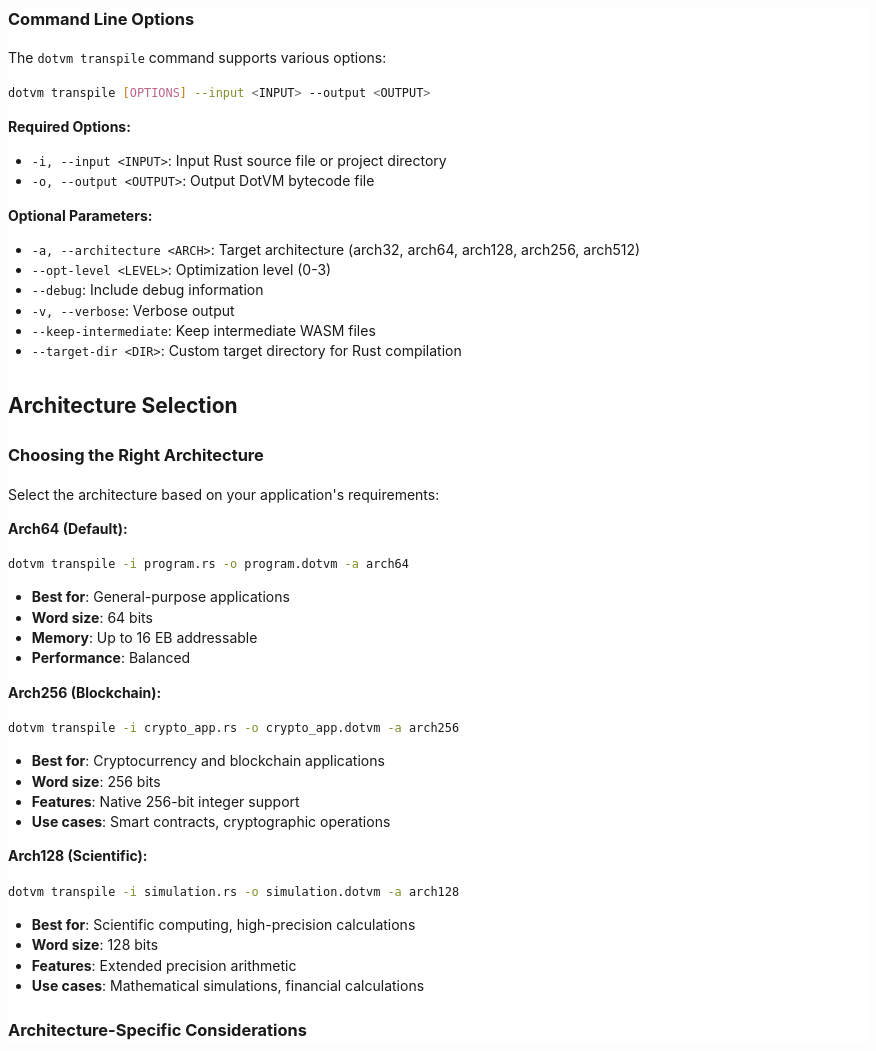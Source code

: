 ### Command Line Options

The `dotvm transpile` command supports various options:

```bash
dotvm transpile [OPTIONS] --input <INPUT> --output <OUTPUT>
```

**Required Options:**
- `-i, --input <INPUT>`: Input Rust source file or project directory
- `-o, --output <OUTPUT>`: Output DotVM bytecode file

**Optional Parameters:**
- `-a, --architecture <ARCH>`: Target architecture (arch32, arch64, arch128, arch256, arch512)
- `--opt-level <LEVEL>`: Optimization level (0-3)
- `--debug`: Include debug information
- `-v, --verbose`: Verbose output
- `--keep-intermediate`: Keep intermediate WASM files
- `--target-dir <DIR>`: Custom target directory for Rust compilation

## Architecture Selection

### Choosing the Right Architecture

Select the architecture based on your application's requirements:

**Arch64 (Default):**
```bash
dotvm transpile -i program.rs -o program.dotvm -a arch64
```
- **Best for**: General-purpose applications
- **Word size**: 64 bits
- **Memory**: Up to 16 EB addressable
- **Performance**: Balanced

**Arch256 (Blockchain):**
```bash
dotvm transpile -i crypto_app.rs -o crypto_app.dotvm -a arch256
```
- **Best for**: Cryptocurrency and blockchain applications
- **Word size**: 256 bits
- **Features**: Native 256-bit integer support
- **Use cases**: Smart contracts, cryptographic operations

**Arch128 (Scientific):**
```bash
dotvm transpile -i simulation.rs -o simulation.dotvm -a arch128
```
- **Best for**: Scientific computing, high-precision calculations
- **Word size**: 128 bits
- **Features**: Extended precision arithmetic
- **Use cases**: Mathematical simulations, financial calculations

### Architecture-Specific Considerations
